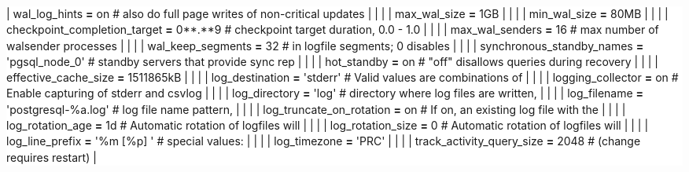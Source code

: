 | wal\_log\_hints **=** on \# also do full page writes of non-critical updates                  |
|                                                                                               |
| max\_wal\_size **=** 1GB                                                                      |
|                                                                                               |
| min\_wal\_size **=** 80MB                                                                     |
|                                                                                               |
| checkpoint\_completion\_target **=** 0**.**9 \# checkpoint target duration, 0.0 - 1.0         |
|                                                                                               |
| max\_wal\_senders **=** 16 \# max number of walsender processes                               |
|                                                                                               |
| wal\_keep\_segments **=** 32 \# in logfile segments; 0 disables                               |
|                                                                                               |
| synchronous\_standby\_names **=** \'pgsql\_node\_0\' \# standby servers that provide sync rep |
|                                                                                               |
| hot\_standby **=** on \# \"off\" disallows queries during recovery                            |
|                                                                                               |
| effective\_cache\_size **=** 1511865kB                                                        |
|                                                                                               |
| log\_destination **=** \'stderr\' \# Valid values are combinations of                         |
|                                                                                               |
| logging\_collector **=** on \# Enable capturing of stderr and csvlog                          |
|                                                                                               |
| log\_directory **=** \'log\' \# directory where log files are written,                        |
|                                                                                               |
| log\_filename **=** \'postgresql-%a.log\' \# log file name pattern,                           |
|                                                                                               |
| log\_truncate\_on\_rotation **=** on \# If on, an existing log file with the                  |
|                                                                                               |
| log\_rotation\_age **=** 1d \# Automatic rotation of logfiles will                            |
|                                                                                               |
| log\_rotation\_size **=** 0 \# Automatic rotation of logfiles will                            |
|                                                                                               |
| log\_line\_prefix **=** \'%m \[%p\] \' \# special values:                                     |
|                                                                                               |
| log\_timezone **=** \'PRC\'                                                                   |
|                                                                                               |
| track\_activity\_query\_size **=** 2048 \# (change requires restart)                          |